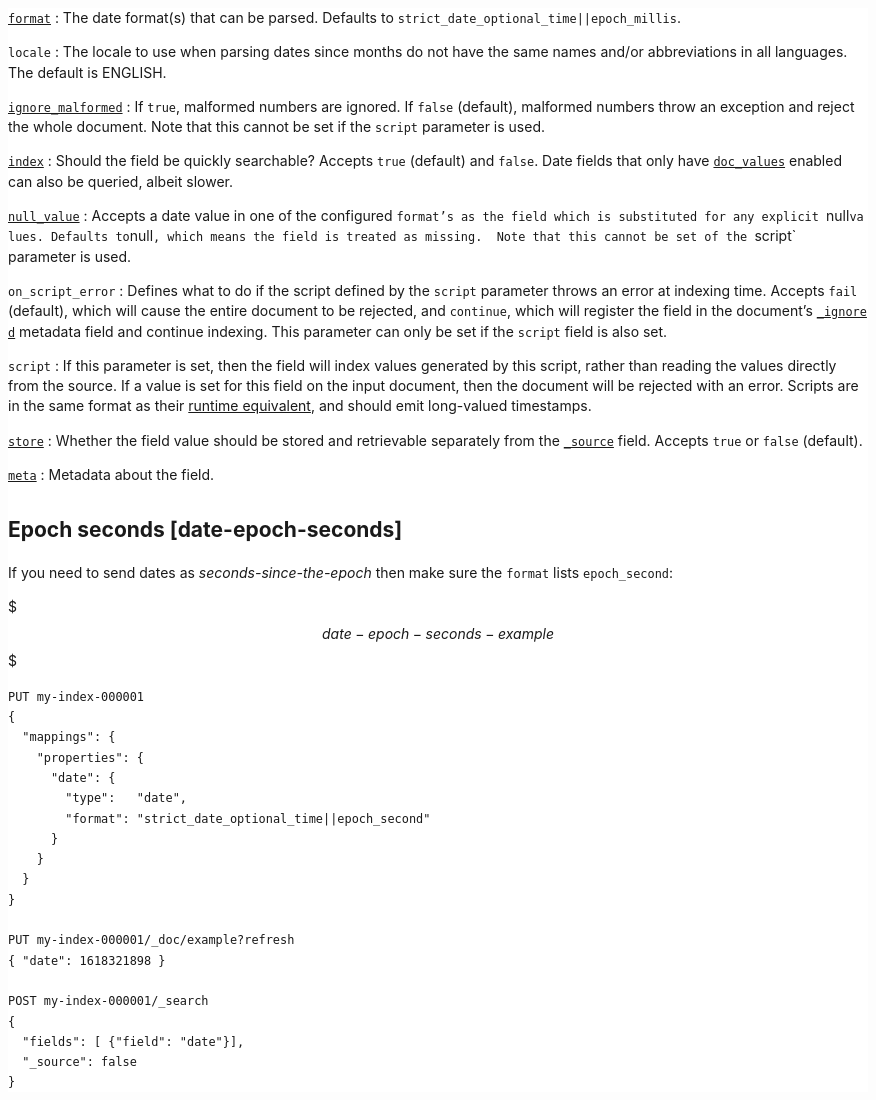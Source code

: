 [`format`](mapping-date-format.md)
:   The date format(s) that can be parsed. Defaults to `strict_date_optional_time||epoch_millis`.

`locale`
:   The locale to use when parsing dates since months do not have the same names and/or abbreviations in all languages. The default is ENGLISH.

[`ignore_malformed`](ignore-malformed.md)
:   If `true`, malformed numbers are ignored. If `false` (default), malformed numbers throw an exception and reject the whole document. Note that this cannot be set if the `script` parameter is used.

[`index`](mapping-index.md)
:   Should the field be quickly searchable? Accepts `true` (default) and `false`. Date fields that only have [`doc_values`](doc-values.md) enabled can also be queried, albeit slower.

[`null_value`](null-value.md)
:   Accepts a date value in one of the configured `format’s as the field which is substituted for any explicit `null` values. Defaults to `null`, which means the field is treated as missing.  Note that this cannot be set of the `script` parameter is used.

`on_script_error`
:   Defines what to do if the script defined by the `script` parameter throws an error at indexing time. Accepts `fail` (default), which will cause the entire document to be rejected, and `continue`, which will register the field in the document’s [`_ignored`](mapping-ignored-field.md) metadata field and continue indexing. This parameter can only be set if the `script` field is also set.

`script`
:   If this parameter is set, then the field will index values generated by this script, rather than reading the values directly from the source. If a value is set for this field on the input document, then the document will be rejected with an error. Scripts are in the same format as their [runtime equivalent](runtime-mapping-fields.md), and should emit long-valued timestamps.

[`store`](mapping-store.md)
:   Whether the field value should be stored and retrievable separately from the [`_source`](mapping-source-field.md) field. Accepts `true` or `false` (default).

[`meta`](mapping-field-meta.md)
:   Metadata about the field.


## Epoch seconds [date-epoch-seconds]

If you need to send dates as *seconds-since-the-epoch* then make sure the `format` lists `epoch_second`:

$$$date-epoch-seconds-example$$$

```console
PUT my-index-000001
{
  "mappings": {
    "properties": {
      "date": {
        "type":   "date",
        "format": "strict_date_optional_time||epoch_second"
      }
    }
  }
}

PUT my-index-000001/_doc/example?refresh
{ "date": 1618321898 }

POST my-index-000001/_search
{
  "fields": [ {"field": "date"}],
  "_source": false
}
```